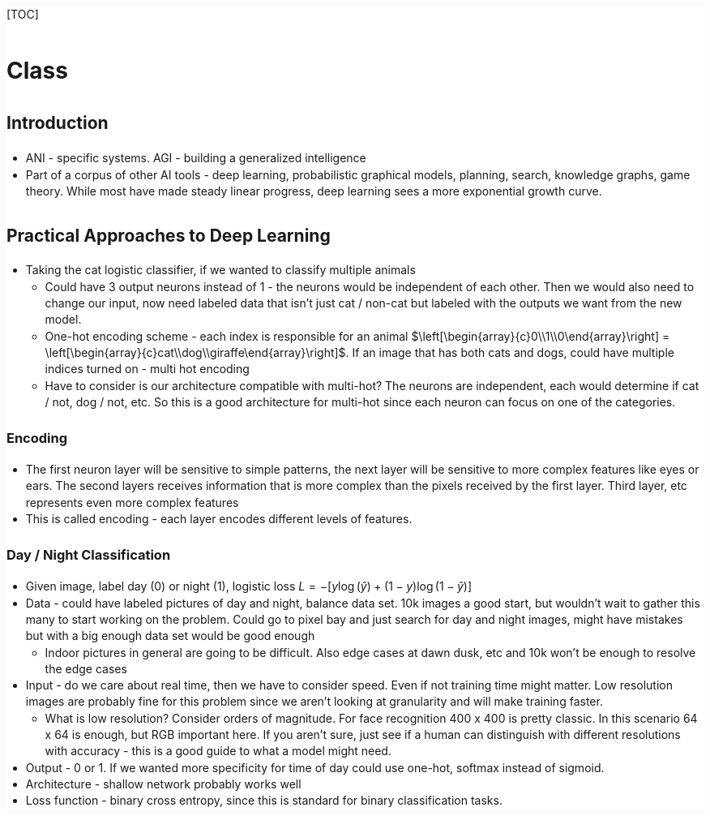 [TOC]

# Class

## Introduction

* ANI - specific systems. AGI - building a generalized intelligence
* Part of a corpus of other AI tools - deep learning, probabilistic graphical models, planning, search, knowledge graphs, game theory. While most have made steady linear progress, deep learning sees a more exponential growth curve.

## Practical Approaches to Deep Learning

* Taking the cat logistic classifier, if we wanted to classify multiple animals
  * Could have 3 output neurons instead of 1 - the neurons would be independent of each other. Then we would also need to change our input, now need labeled data that isn’t just cat / non-cat but labeled with the outputs we want from the new model.
  * One-hot encoding scheme - each index is responsible for an animal $\left[\begin{array}{c}0\\1\\0\end{array}\right] = \left[\begin{array}{c}cat\\dog\\giraffe\end{array}\right]$. If an image that has both cats and dogs, could have multiple indices turned on - multi hot encoding
  * Have to consider is our architecture compatible with multi-hot? The neurons are independent, each would determine if cat / not, dog / not, etc. So this is a good architecture for multi-hot since each neuron can focus on one of the categories.

### Encoding

* The first neuron layer will be sensitive to simple patterns, the next layer will be sensitive to more complex features like eyes or ears. The second layers receives information that is more complex than the pixels received by the first layer. Third layer, etc represents even more complex features
* This is called encoding - each layer encodes different levels of features.

### Day / Night Classification 

* Given image, label day (0) or night (1), logistic loss $L=-[y \log (\hat{y})+(1-y) \log (1-\hat{y})]$
* Data - could have labeled pictures of day and night, balance data set. 10k images a good start, but wouldn’t wait to gather this many to start working on the problem. Could go to pixel bay and just search for day and night images, might have mistakes but with a big enough data set would be good enough
  * Indoor pictures in general are going to be difficult. Also edge cases at dawn dusk, etc and 10k won’t be enough to resolve the edge cases
* Input - do we care about real time, then we have to consider speed. Even if not training time might matter. Low resolution images are probably fine for this problem since we aren’t looking at granularity and will make training faster. 
  * What is low resolution? Consider orders of magnitude. For face recognition 400 x 400 is pretty classic. In this scenario 64 x 64 is enough, but RGB important here. If you aren’t sure, just see if a human can distinguish with different resolutions with accuracy - this is a good guide to what a model might need.
* Output - 0 or 1. If we wanted more specificity for time of day could use one-hot, softmax instead of sigmoid. 
* Architecture - shallow network probably works well
* Loss function - binary cross entropy, since this is standard for binary classification tasks.
